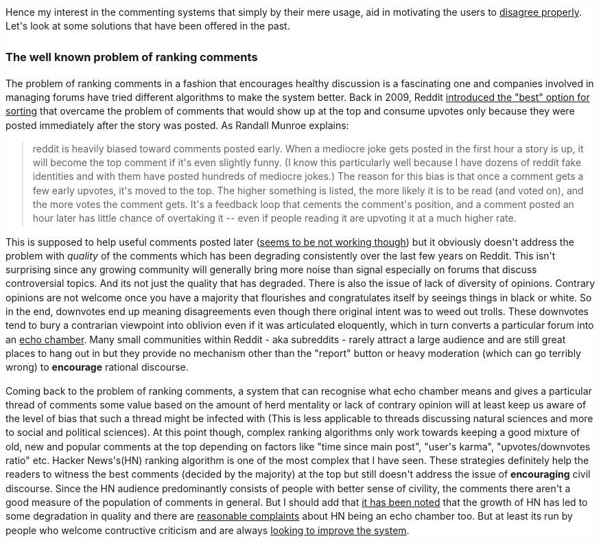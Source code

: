 
Hence my interest in the commenting systems that simply by their mere usage, aid in motivating the users to [disagree properly](http://www.paulgraham.com/disagree.html). Let's look at some solutions that have been offered in the past. 

### The well known problem of ranking comments

The problem of ranking comments in a fashion that encourages healthy discussion is a fascinating one and companies involved in managing forums have tried different algorithms to make the system better. Back in 2009, Reddit [introduced the "best" option for sorting](http://www.redditblog.com/2009/10/reddits-new-comment-sorting-system.html) that overcame the problem of comments that would show up at the top and consume upvotes only because they were posted immediately after the story was posted. As Randall Munroe explains:

>reddit is heavily biased toward comments posted early. When a mediocre joke gets posted in the first hour a story is up, it will become the top comment if it's even slightly funny. (I know this particularly well because I have dozens of reddit fake identities and with them have posted hundreds of mediocre jokes.) The reason for this bias is that once a comment gets a few early upvotes, it's moved to the top. The higher something is listed, the more likely it is to be read (and voted on), and the more votes the comment gets. It's a feedback loop that cements the comment's position, and a comment posted an hour later has little chance of overtaking it -- even if people reading it are upvoting it at a much higher rate.

This is supposed to help useful comments posted later ([seems to be not working though](http://gizmodo.com/data-analyst-reveals-the-secret-to-highly-successful-re-1794305287)) but it obviously doesn't address the problem with *quality* of the comments which has been degrading consistently over the last few years on Reddit. This isn't surprising since any growing community will generally bring more noise than signal especially on forums that discuss controversial topics. And its not just the quality that has degraded. There is also the issue of lack of diversity of opinions. Contrary opinions are not welcome once you have a majority that flourishes and congratulates itself by seeings things in black or white. So in the end, downvotes end up meaning disagreements even though there original intent was to weed out trolls. These downvotes tend to bury a contrarian viewpoint into oblivion even if it was articulated eloquently, which in turn converts a particular forum into an [echo chamber](https://en.wikipedia.org/wiki/Echo_chamber_%28media%29). Many small communities within Reddit - aka subreddits - rarely attract a large audience and are still great places to hang out in but they provide no mechanism other than the "report" button or heavy moderation (which can go terribly wrong) to **encourage** rational discourse. 


Coming back to the problem of ranking comments, a system that can recognise what echo chamber
means and gives a particular thread of comments some value based on the amount of herd mentality or
lack of contrary opinion will at least keep us aware of the level of bias that such a thread might be
infected with (This is less applicable to threads discussing natural sciences and more to social
and political sciences). At this point though, complex ranking algorithms only work towards keeping a good mixture of old, new and popular comments at the top depending on factors like "time since main post", "user's karma", "upvotes/downvotes ratio" etc. Hacker News's(HN) ranking algorithm is one of the most complex that I have seen. These strategies definitely help the readers to witness the best comments (decided by the majority) at the top but still doesn't address the issue of **encouraging** civil discourse. Since the HN audience predominantly consists of people with better sense of civility, the comments there aren't a good measure of the population of comments in general. But I should add that [it has been noted](https://news.ycombinator.com/item?id=4396747.) that the growth of HN has led to some degradation in quality and there are [reasonable complaints](http://mjg59.dreamwidth.org/28232.html) about HN being an echo chamber too. But at least its run by people who welcome contructive criticism and are always [looking to improve the system](https://news.ycombinator.com/item?id=7605973).
